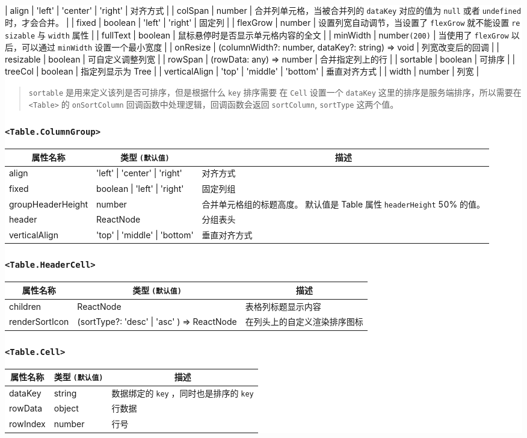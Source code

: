 | align         | 'left' &#124; 'center' &#124; 'right'            | 对齐方式                                                                              |
| colSpan       | number                                           | 合并列单元格，当被合并列的 `dataKey` 对应的值为 `null` 或者 `undefined`时，才会合并。 |
| fixed         | boolean &#124; 'left' &#124; 'right'             | 固定列                                                                                |
| flexGrow      | number                                           | 设置列宽自动调节，当设置了 `flexGrow` 就不能设置 `resizable` 与 `width` 属性          |
| fullText      | boolean                                          | 鼠标悬停时是否显示单元格内容的全文                                                    |
| minWidth      | number`(200)`                                    | 当使用了 `flexGrow` 以后，可以通过 `minWidth` 设置一个最小宽度                        |
| onResize      | (columnWidth?: number, dataKey?: string) => void | 列宽改变后的回调                                                                      |
| resizable     | boolean                                          | 可自定义调整列宽                                                                      |
| rowSpan       | (rowData: any) => number                         | 合并指定列上的行                                                                      |
| sortable      | boolean                                          | 可排序                                                                                |
| treeCol       | boolean                                          | 指定列显示为 Tree                                                                     |
| verticalAlign | 'top' &#124; 'middle' &#124; 'bottom'            | 垂直对齐方式                                                                          |
| width         | number                                           | 列宽                                                                                  |

> `sortable` 是用来定义该列是否可排序，但是根据什么 `key` 排序需要 在 `Cell` 设置一个 `dataKey`
> 这里的排序是服务端排序，所以需要在 `<Table>` 的 `onSortColumn` 回调函数中处理逻辑，回调函数会返回 `sortColumn`, `sortType` 这两个值。

### `<Table.ColumnGroup>`

| 属性名称          | 类型 `(默认值)`                       | 描述                                                                   |
| ----------------- | ------------------------------------- | ---------------------------------------------------------------------- |
| align             | 'left' &#124; 'center' &#124; 'right' | 对齐方式                                                               |
| fixed             | boolean &#124; 'left' &#124; 'right'  | 固定列组                                                               |
| groupHeaderHeight | number                                | 合并单元格组的标题高度。 默认值是 Table 属性 `headerHeight` 50% 的值。 |
| header            | ReactNode                             | 分组表头                                                               |
| verticalAlign     | 'top' &#124; 'middle' &#124; 'bottom' | 垂直对齐方式                                                           |

### `<Table.HeaderCell>`

| 属性名称       | 类型 `(默认值)`                                | 描述                         |
| -------------- | ---------------------------------------------- | ---------------------------- |
| children       | ReactNode                                      | 表格列标题显示内容           |
| renderSortIcon | (sortType?: 'desc' &#124; 'asc' ) => ReactNode | 在列头上的自定义渲染排序图标 |

### `<Table.Cell>`

| 属性名称 | 类型 `(默认值)` | 描述                                    |
| -------- | --------------- | --------------------------------------- |
| dataKey  | string          | 数据绑定的 `key` ，同时也是排序的 `key` |
| rowData  | object          | 行数据                                  |
| rowIndex | number          | 行号                                    |

